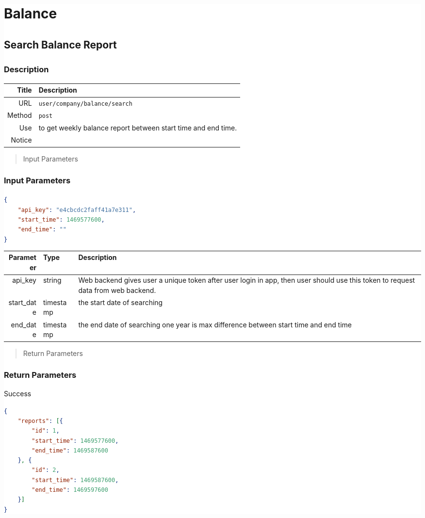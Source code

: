# Balance

## Search Balance Report

### Description

| Title | Description |
| -------: | :---- |
| URL | `user/company/balance/search` |
| Method | `post` |
| Use | to get weekly balance report between start time and end time. |
| Notice |  |


> Input Parameters

### Input Parameters

```json
{
    "api_key": "e4cbcdc2faff41a7e311",
    "start_time": 1469577600,
    "end_time": ""
}
```

| Parameter | Type | Description |
| -------: | :---- | :--- |
| api_key | string | Web backend gives user a unique token after user login in app, then user should use this token to request data from web backend. |
| start_date | timestamp | the start date of searching |
| end_date | timestamp | the end date of searching one year is max difference between start time and end time |

> Return Parameters

### Return Parameters

<aside class="success">
Success
</aside>

```json
{
    "reports": [{
        "id": 1,
        "start_time": 1469577600,
        "end_time": 1469587600
    }, {
        "id": 2,
        "start_time": 1469587600,
        "end_time": 1469597600
    }]
}
```
